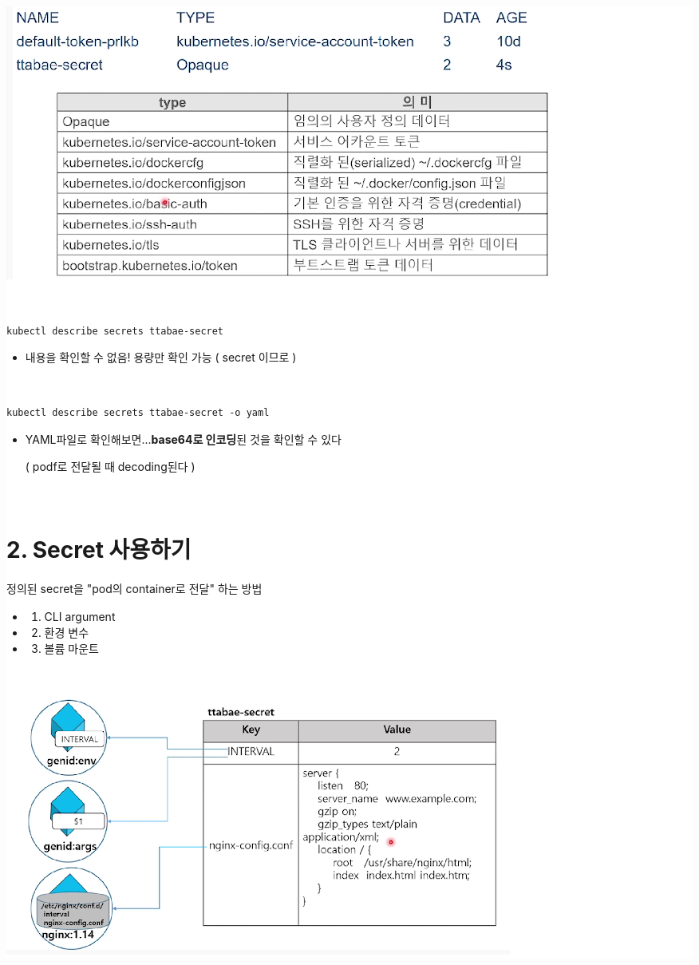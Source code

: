 ![figure2](/assets/img/kuber/img71.png)

<br>

`kubectl describe secrets ttabae-secret`

- 내용을 확인할 수 없음! 용량만 확인 가능 ( secret 이므로 )

<br>

`kubectl describe secrets ttabae-secret -o yaml`

- YAML파일로 확인해보면...**base64로 인코딩**된 것을 확인할 수 있다

  ( podf로 전달될 때 decoding된다 )

<br>

# 2. Secret 사용하기

정의된 secret을 "pod의 container로 전달" 하는 방법

- 1) CLI argument
- 2) 환경 변수
- 3) 볼륨 마운트

<br>

![figure2](/assets/img/kuber/img72.png)

